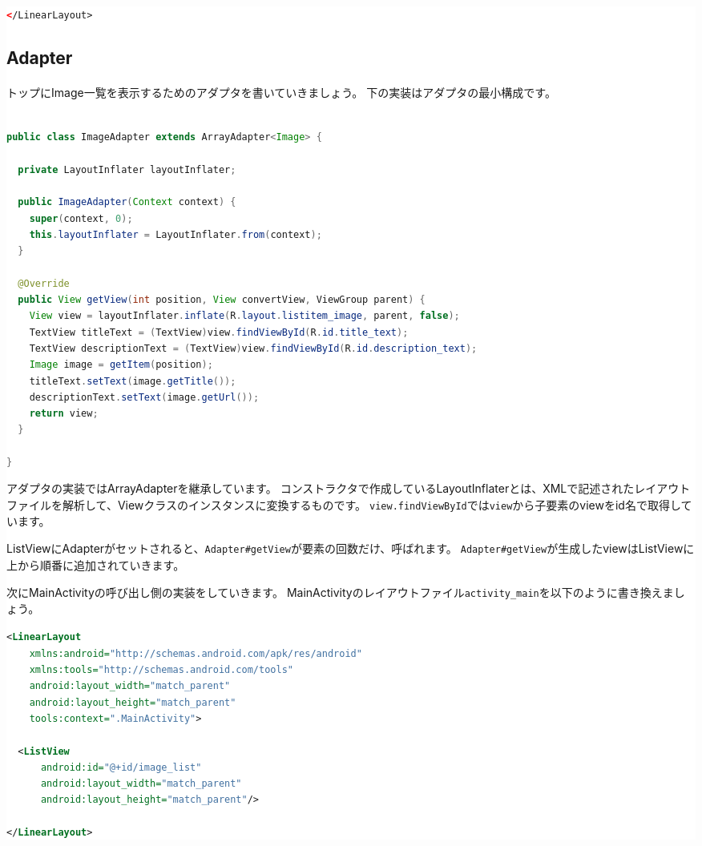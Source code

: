 ```xml
</LinearLayout>
```

## Adapter

トップにImage一覧を表示するためのアダプタを書いていきましょう。
下の実装はアダプタの最小構成です。

```java

public class ImageAdapter extends ArrayAdapter<Image> {

  private LayoutInflater layoutInflater;

  public ImageAdapter(Context context) {
    super(context, 0);
    this.layoutInflater = LayoutInflater.from(context);
  }

  @Override
  public View getView(int position, View convertView, ViewGroup parent) {
    View view = layoutInflater.inflate(R.layout.listitem_image, parent, false);
    TextView titleText = (TextView)view.findViewById(R.id.title_text);
    TextView descriptionText = (TextView)view.findViewById(R.id.description_text);
    Image image = getItem(position);
    titleText.setText(image.getTitle());
    descriptionText.setText(image.getUrl());
    return view;
  }

}
```

アダプタの実装ではArrayAdapterを継承しています。
コンストラクタで作成しているLayoutInflaterとは、XMLで記述されたレイアウトファイルを解析して、Viewクラスのインスタンスに変換するものです。
`view.findViewById`では`view`から子要素のviewをid名で取得しています。

ListViewにAdapterがセットされると、`Adapter#getView`が要素の回数だけ、呼ばれます。
`Adapter#getView`が生成したviewはListViewに上から順番に追加されていきます。

次にMainActivityの呼び出し側の実装をしていきます。
MainActivityのレイアウトファイル`activity_main`を以下のように書き換えましょう。

```xml
<LinearLayout
    xmlns:android="http://schemas.android.com/apk/res/android"
    xmlns:tools="http://schemas.android.com/tools"
    android:layout_width="match_parent"
    android:layout_height="match_parent"
    tools:context=".MainActivity">

  <ListView
      android:id="@+id/image_list"
      android:layout_width="match_parent"
      android:layout_height="match_parent"/>

</LinearLayout>
```
